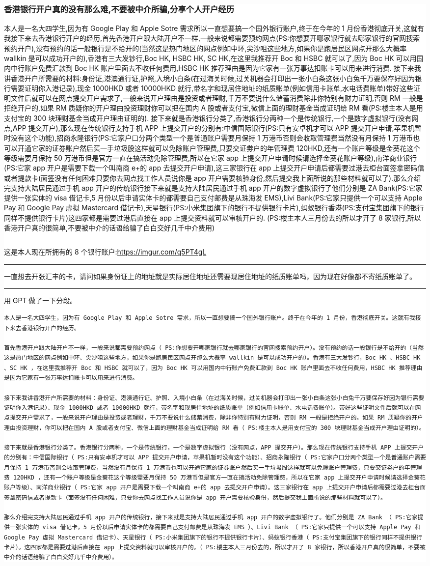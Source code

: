 ### 香港银行开户真的没有那么难,不要被中介所骗,分享个人开户经历

本人是一名大四学生,因为有 Google Play 和 Apple Sotre 需求所以一直想要搞一个国外银行账户,终于在今年的 1 月份香港彻底开关,这就有我接下来去香港银行开户的经历,首先香港开户跟大陆开户不一样,一般来说都需要预约网点(PS:你想要开哪家银行就去哪家银行的官网搜索预约开户),没有预约的话一般银行是不给开的(当然这是热门地区的网点例如中环,尖沙咀这些地方,如果你是跑居民区网点开那么大概率 wallkin 是可以成功开户的),香港有三大发钞行,Boc HK, HSBC HK, SC HK,在这里我推荐开 Boc 和 HSBC 就可以了,因为 Boc HK 可以用国内中行账户免费汇款到 Boc HK 账户里面去不收任何费用,HSBC HK 推荐理由是因为它家有一张万事达扣账卡可以用来进行消费.
接下来我讲香港开户所需要的材料:身份证,港澳通行证,护照,入境小白条(在过海关时候,过关机器会打印出一张小白条这张小白兔千万要保存好因为银行需要证明你入港记录),现金 1000HKD 或者 10000HKD 就行,带名字和现居住地址的纸质账单(例如信用卡账单,水电话费账单)带好这些证明文件后就可以在网点提交开户需求了,一般来说开户理由是投资或者理财,千万不要说什么储蓄消费除非你特别有财力证明,否则 RM 一般是拒绝开户的,如果 RM 质疑你的开户理由投资理财你可以把在国内 A 股或者支付宝,微信上面的理财基金当成证明给 RM 看(PS:楼主本人是用支付宝的 300 块理财基金当成开户理由证明的).
接下来就是香港银行分类了,香港银行分两种一个是传统银行,一个是数字虚拟银行(没有网点,APP 提交开户),那么现在传统银行支持手机 APP 上提交开户的分别有:中信国际银行(PS:只有安卓机才可以 APP 提交开户申请,苹果机暂时没有这个功能),招商永隆银行(PS:它家户口分两个类型一个是普通账户需要月保持 1 万港币否则会收取管理费当然没有月保持 1 万港币也可以开通它家的证券账户然后买一手垃圾股这样就可以免除账户管理费,只要交证劵户的年管理费 120HKD,还有一个账户等级是金葵花这个等级需要月保持 50 万港币但是官方一直在搞活动免除管理费,所以在它家 app 上提交开户申请时候请选择金葵花账户等级),南洋商业银行(PS:它家 app 开户是需要下载一个叫南商 e+的 app 去提交开户申请),这三家银行在 app 上提交开户申请后都需要过港去柜台面签拿密码信或者提款卡(面签没有任何困难只要你去网点找工作人员说你是 app 开户需要核验身份,然后提交我上面所说的那些材料就可以了).那么介绍完支持大陆居民通过手机 app 开户的传统银行接下来就是支持大陆居民通过手机 app 开户的数字虚拟银行了他们分别是 ZA Bank(PS:它家提供一张实体的 visa 借记卡,5 月份以后申请实体卡的都需要自己支付邮费是从珠海发 EMS),Livi Bank(PS:它家只提供一个可以支持 Apple Pay 和 Google Pay 虚拟 Mastercard 借记卡),天星银行(PS:小米集团旗下的银行不提供银行卡片),蚂蚁银行香港(PS:支付宝集团旗下的银行同样不提供银行卡片)这四家都是需要过港后直接在 app 上提交资料就可以审核开户的.
(PS:楼主本人三月份去的所以才开了 8 家银行,所以香港开户真的很简单,不要被中介的话语给骗了白白交好几千中介费用)

---------------------------------------------------

这是本人现在所拥有的 8 个银行账户:https://imgur.com/q5PT4gL

---------------------------------------------------

一直想去开张汇丰的卡，请问如果身份证上的地址就是实际居住地址还需要现居住地址的纸质账单吗，因为现在好像都不寄纸质账单了。

---------------------------------------------------

用 GPT 做了一下分段。

```
本人是一名大四学生，因为有 Google Play 和 Apple Sotre 需求，所以一直想要搞一个国外银行账户。终于在今年的 1 月份，香港彻底开关。这就有我接下来去香港银行开户的经历。

首先香港开户跟大陆开户不一样，一般来说都需要预约网点（ PS:你想要开哪家银行就去哪家银行的官网搜索预约开户）。没有预约的话一般银行是不给开的（当然这是热门地区的网点例如中环、尖沙咀这些地方，如果你是跑居民区网点开那么大概率 wallkin 是可以成功开户的）。香港有三大发钞行，Boc HK 、HSBC HK 、SC HK ，在这里我推荐开 Boc 和 HSBC 就可以了，因为 Boc HK 可以用国内中行账户免费汇款到 Boc HK 账户里面去不收任何费用，HSBC HK 推荐理由是因为它家有一张万事达扣账卡可以用来进行消费。

接下来我讲香港开户所需要的材料：身份证、港澳通行证、护照、入境小白条（在过海关时候，过关机器会打印出一张小白条这张小白兔千万要保存好因为银行需要证明你入港记录）、现金 1000HKD 或者 10000HKD 就行，带名字和现居住地址的纸质账单（例如信用卡账单、水电话费账单）。带好这些证明文件后就可以在网点提交开户需求了，一般来说开户理由是投资或者理财，千万不要说什么储蓄消费，除非你特别有财力证明，否则 RM 一般是拒绝开户的。如果 RM 质疑你的开户理由投资理财，你可以把在国内 A 股或者支付宝、微信上面的理财基金当成证明给 RM 看（ PS:楼主本人是用支付宝的 300 块理财基金当成开户理由证明的）。

接下来就是香港银行分类了。香港银行分两种，一个是传统银行，一个是数字虚拟银行（没有网点，APP 提交开户）。那么现在传统银行支持手机 APP 上提交开户的分别有：中信国际银行（ PS:只有安卓机才可以 APP 提交开户申请，苹果机暂时没有这个功能）、招商永隆银行（ PS:它家户口分两个类型一个是普通账户需要月保持 1 万港币否则会收取管理费，当然没有月保持 1 万港币也可以开通它家的证券账户然后买一手垃圾股这样就可以免除账户管理费，只要交证劵户的年管理费 120HKD ，还有一个账户等级是金葵花这个等级需要月保持 50 万港币但是官方一直在搞活动免除管理费，所以在它家 app 上提交开户申请时候请选择金葵花账户等级）、南洋商业银行（ PS:它家 app 开户是需要下载一个叫南商 e+的 app 去提交开户申请）。这三家银行在 app 上提交开户申请后都需要过港去柜台面签拿密码信或者提款卡（面签没有任何困难，只要你去网点找工作人员说你是 app 开户需要核验身份，然后提交我上面所说的那些材料就可以了）。

那么介绍完支持大陆居民通过手机 app 开户的传统银行，接下来就是支持大陆居民通过手机 app 开户的数字虚拟银行了。他们分别是 ZA Bank （ PS:它家提供一张实体的 visa 借记卡，5 月份以后申请实体卡的都需要自己支付邮费是从珠海发 EMS ）、Livi Bank （ PS:它家只提供一个可以支持 Apple Pay 和 Google Pay 虚拟 Mastercard 借记卡）、天星银行（ PS:小米集团旗下的银行不提供银行卡片）、蚂蚁银行香港（ PS:支付宝集团旗下的银行同样不提供银行卡片）。这四家都是需要过港后直接在 app 上提交资料就可以审核开户的。（ PS:楼主本人三月份去的，所以才开了 8 家银行，所以香港开户真的很简单，不要被中介的话语给骗了白白交好几千中介费用）。
```
